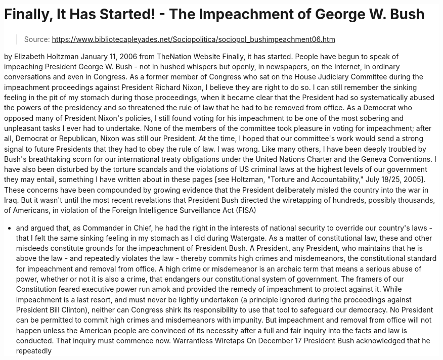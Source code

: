 # Finally, It Has Started! - The Impeachment of George W. Bush

> Source: https://www.bibliotecapleyades.net/Sociopolitica/sociopol_bushimpeachment06.htm

by Elizabeth Holtzman
January 11, 2006
from
TheNation Website
Finally, it has started.
People have begun to speak of impeaching
President George W. Bush - not in hushed whispers but openly, in
newspapers, on the Internet, in ordinary conversations and even in Congress.
As a former member of Congress who sat on the
House Judiciary Committee during the impeachment proceedings against
President Richard Nixon, I believe they are right to do so.
I can still remember the sinking feeling in the pit of my stomach during
those proceedings, when it became clear that the President had so
systematically abused the powers of the presidency and so threatened the
rule of law that he had to be removed from office. As a Democrat who opposed
many of President Nixon's policies, I still found voting for his impeachment
to be one of the most sobering and unpleasant tasks I ever had to undertake.
None of the members of the committee took pleasure in voting for
impeachment; after all, Democrat or Republican, Nixon was still our
President.
At the time, I hoped that our committee's work would send a strong signal to
future Presidents that they had to obey the rule of law. I was wrong.
Like many others, I have been deeply troubled by Bush's breathtaking scorn
for our international treaty obligations under the United Nations Charter
and the
Geneva Conventions. I have also been
disturbed by the torture scandals and the violations of US criminal laws at
the highest levels of our government they may entail, something I have
written about in these pages [see Holtzman, "Torture
and Accountability," July 18/25, 2005].
These concerns have been compounded by growing
evidence that the President deliberately misled the country into the war in
Iraq. But it wasn't until the most recent revelations that President Bush
directed the wiretapping of hundreds, possibly thousands, of Americans, in
violation of the Foreign Intelligence Surveillance Act (FISA)
- and argued that, as Commander in Chief, he had the right in the
interests of national security to override our country's laws - that I felt
the same sinking feeling in my stomach as I did during Watergate.
As a matter of constitutional law, these and other misdeeds constitute
grounds for the impeachment of President Bush. A President, any President,
who maintains that he is above the law - and repeatedly violates the law -
thereby commits high crimes and misdemeanors, the constitutional standard
for impeachment and removal from office.
A high crime or misdemeanor is an archaic term
that means a serious abuse of power, whether or not it is also a crime, that
endangers our constitutional system of government.
The framers of our Constitution feared executive power run amok and provided
the remedy of impeachment to protect against it. While impeachment is a last
resort, and must never be lightly undertaken (a principle ignored during the
proceedings against President Bill Clinton), neither can Congress shirk its
responsibility to use that tool to safeguard our democracy.
No President can be permitted to commit high
crimes and misdemeanors with impunity.
But impeachment and removal from office will not happen unless the American
people are convinced of its necessity after a full and fair inquiry into the
facts and law is conducted. That inquiry must commence now.
Warrantless Wiretaps
On December 17 President Bush acknowledged that he repeatedly